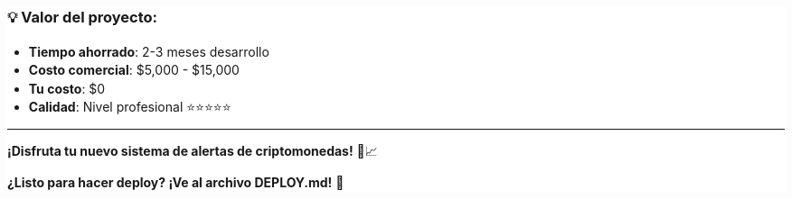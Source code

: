 ### 💡 **Valor del proyecto:**
- **Tiempo ahorrado**: 2-3 meses desarrollo
- **Costo comercial**: $5,000 - $15,000
- **Tu costo**: $0 
- **Calidad**: Nivel profesional ⭐⭐⭐⭐⭐

---

**¡Disfruta tu nuevo sistema de alertas de criptomonedas!** 🎯📈

**¿Listo para hacer deploy? ¡Ve al archivo DEPLOY.md!** 🚀